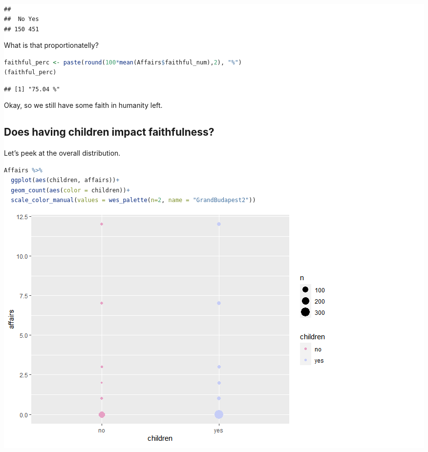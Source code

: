     ## 
    ##  No Yes 
    ## 150 451

What is that proportionatelly?

``` r
faithful_perc <- paste(round(100*mean(Affairs$faithful_num),2), "%")
(faithful_perc)
```

    ## [1] "75.04 %"

Okay, so we still have some faith in humanity left.

## Does having children impact faithfulness?

Let’s peek at the overall distribution.

``` r
Affairs %>% 
  ggplot(aes(children, affairs))+
  geom_count(aes(color = children))+
  scale_color_manual(values = wes_palette(n=2, name = "GrandBudapest2"))
```

![](Affairs_files/figure-gfm/unnamed-chunk-8-1.png)
